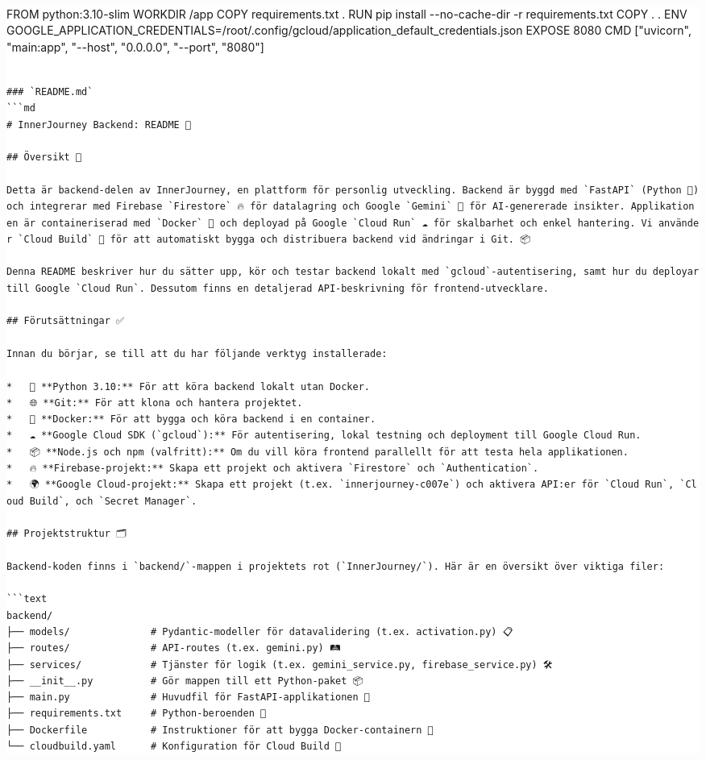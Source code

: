 FROM python:3.10-slim
WORKDIR /app
COPY requirements.txt .
RUN pip install --no-cache-dir -r requirements.txt
COPY . .
ENV GOOGLE_APPLICATION_CREDENTIALS=/root/.config/gcloud/application_default_credentials.json
EXPOSE 8080
CMD ["uvicorn", "main:app", "--host", "0.0.0.0", "--port", "8080"]
```

### `README.md`
```md
# InnerJourney Backend: README 🚀

## Översikt 📜

Detta är backend-delen av InnerJourney, en plattform för personlig utveckling. Backend är byggd med `FastAPI` (Python 🐍) och integrerar med Firebase `Firestore` 🔥 för datalagring och Google `Gemini` 🤖 för AI-genererade insikter. Applikationen är containeriserad med `Docker` 🐳 och deployad på Google `Cloud Run` ☁️ för skalbarhet och enkel hantering. Vi använder `Cloud Build` 🔧 för att automatiskt bygga och distribuera backend vid ändringar i Git. 📦

Denna README beskriver hur du sätter upp, kör och testar backend lokalt med `gcloud`-autentisering, samt hur du deployar till Google `Cloud Run`. Dessutom finns en detaljerad API-beskrivning för frontend-utvecklare.

## Förutsättningar ✅

Innan du börjar, se till att du har följande verktyg installerade:

*   🐍 **Python 3.10:** För att köra backend lokalt utan Docker.
*   🌐 **Git:** För att klona och hantera projektet.
*   🐳 **Docker:** För att bygga och köra backend i en container.
*   ☁️ **Google Cloud SDK (`gcloud`):** För autentisering, lokal testning och deployment till Google Cloud Run.
*   📦 **Node.js och npm (valfritt):** Om du vill köra frontend parallellt för att testa hela applikationen.
*   🔥 **Firebase-projekt:** Skapa ett projekt och aktivera `Firestore` och `Authentication`.
*   🌍 **Google Cloud-projekt:** Skapa ett projekt (t.ex. `innerjourney-c007e`) och aktivera API:er för `Cloud Run`, `Cloud Build`, och `Secret Manager`.

## Projektstruktur 🗂️

Backend-koden finns i `backend/`-mappen i projektets rot (`InnerJourney/`). Här är en översikt över viktiga filer:

```text
backend/
├── models/              # Pydantic-modeller för datavalidering (t.ex. activation.py) 📋
├── routes/              # API-routes (t.ex. gemini.py) 🛤️
├── services/            # Tjänster för logik (t.ex. gemini_service.py, firebase_service.py) 🛠️
├── __init__.py          # Gör mappen till ett Python-paket 📦
├── main.py              # Huvudfil för FastAPI-applikationen 🏁
├── requirements.txt     # Python-beroenden 📜
├── Dockerfile           # Instruktioner för att bygga Docker-containern 🐳
└── cloudbuild.yaml      # Konfiguration för Cloud Build 🔧
```
